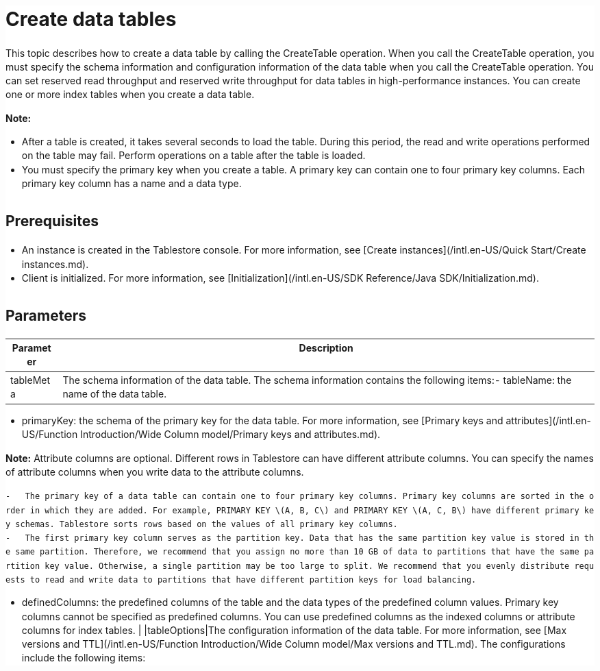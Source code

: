 # Create data tables

This topic describes how to create a data table by calling the CreateTable operation. When you call the CreateTable operation, you must specify the schema information and configuration information of the data table when you call the CreateTable operation. You can set reserved read throughput and reserved write throughput for data tables in high-performance instances. You can create one or more index tables when you create a data table.

**Note:**

-   After a table is created, it takes several seconds to load the table. During this period, the read and write operations performed on the table may fail. Perform operations on a table after the table is loaded.
-   You must specify the primary key when you create a table. A primary key can contain one to four primary key columns. Each primary key column has a name and a data type.

## Prerequisites

-   An instance is created in the Tablestore console. For more information, see [Create instances](/intl.en-US/Quick Start/Create instances.md).
-   Client is initialized. For more information, see [Initialization](/intl.en-US/SDK Reference/Java SDK/Initialization.md).

## Parameters

|Parameter|Description|
|---------|-----------|
|tableMeta|The schema information of the data table. The schema information contains the following items:-   tableName: the name of the data table.
-   primaryKey: the schema of the primary key for the data table. For more information, see [Primary keys and attributes](/intl.en-US/Function Introduction/Wide Column model/Primary keys and attributes.md).

**Note:** Attribute columns are optional. Different rows in Tablestore can have different attribute columns. You can specify the names of attribute columns when you write data to the attribute columns.

    -   The primary key of a data table can contain one to four primary key columns. Primary key columns are sorted in the order in which they are added. For example, PRIMARY KEY \(A, B, C\) and PRIMARY KEY \(A, C, B\) have different primary key schemas. Tablestore sorts rows based on the values of all primary key columns.
    -   The first primary key column serves as the partition key. Data that has the same partition key value is stored in the same partition. Therefore, we recommend that you assign no more than 10 GB of data to partitions that have the same partition key value. Otherwise, a single partition may be too large to split. We recommend that you evenly distribute requests to read and write data to partitions that have different partition keys for load balancing.
-   definedColumns: the predefined columns of the table and the data types of the predefined column values. Primary key columns cannot be specified as predefined columns. You can use predefined columns as the indexed columns or attribute columns for index tables. |
|tableOptions|The configuration information of the data table. For more information, see [Max versions and TTL](/intl.en-US/Function Introduction/Wide Column model/Max versions and TTL.md). The configurations include the following items:
